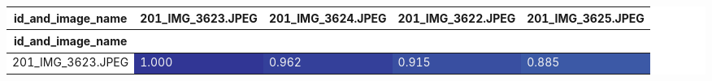 <style type="text/css">
#T_a0b38_row0_col0, #T_a0b38_row1_col1, #T_a0b38_row2_col2, #T_a0b38_row3_col3 {
  background-color: #313695;
  color: #f1f1f1;
}
#T_a0b38_row0_col1, #T_a0b38_row1_col0 {
  background-color: #34409a;
  color: #f1f1f1;
}
#T_a0b38_row0_col2, #T_a0b38_row2_col0 {
  background-color: #394fa1;
  color: #f1f1f1;
}
#T_a0b38_row0_col3, #T_a0b38_row3_col0 {
  background-color: #3c59a6;
  color: #f1f1f1;
}
#T_a0b38_row1_col2, #T_a0b38_row2_col1 {
  background-color: #36479e;
  color: #f1f1f1;
}
#T_a0b38_row1_col3, #T_a0b38_row3_col1 {
  background-color: #3e5ea8;
  color: #f1f1f1;
}
#T_a0b38_row2_col3, #T_a0b38_row3_col2 {
  background-color: #4065ac;
  color: #f1f1f1;
}
</style>

<table id="T_a0b38" data-quarto-postprocess="true">
<thead>
<tr>
<th class="index_name level0"
data-quarto-table-cell-role="th">id_and_image_name</th>
<th id="T_a0b38_level0_col0" class="col_heading level0 col0"
data-quarto-table-cell-role="th">201_IMG_3623.JPEG</th>
<th id="T_a0b38_level0_col1" class="col_heading level0 col1"
data-quarto-table-cell-role="th">201_IMG_3624.JPEG</th>
<th id="T_a0b38_level0_col2" class="col_heading level0 col2"
data-quarto-table-cell-role="th">201_IMG_3622.JPEG</th>
<th id="T_a0b38_level0_col3" class="col_heading level0 col3"
data-quarto-table-cell-role="th">201_IMG_3625.JPEG</th>
</tr>
<tr>
<th class="index_name level0"
data-quarto-table-cell-role="th">id_and_image_name</th>
<th class="blank col0" data-quarto-table-cell-role="th"> </th>
<th class="blank col1" data-quarto-table-cell-role="th"> </th>
<th class="blank col2" data-quarto-table-cell-role="th"> </th>
<th class="blank col3" data-quarto-table-cell-role="th"> </th>
</tr>
</thead>
<tbody>
<tr>
<td id="T_a0b38_level0_row0" class="row_heading level0 row0"
data-quarto-table-cell-role="th">201_IMG_3623.JPEG</td>
<td id="T_a0b38_row0_col0" class="data row0 col0">1.000</td>
<td id="T_a0b38_row0_col1" class="data row0 col1">0.962</td>
<td id="T_a0b38_row0_col2" class="data row0 col2">0.915</td>
<td id="T_a0b38_row0_col3" class="data row0 col3">0.885</td>
</tr>
<tr>